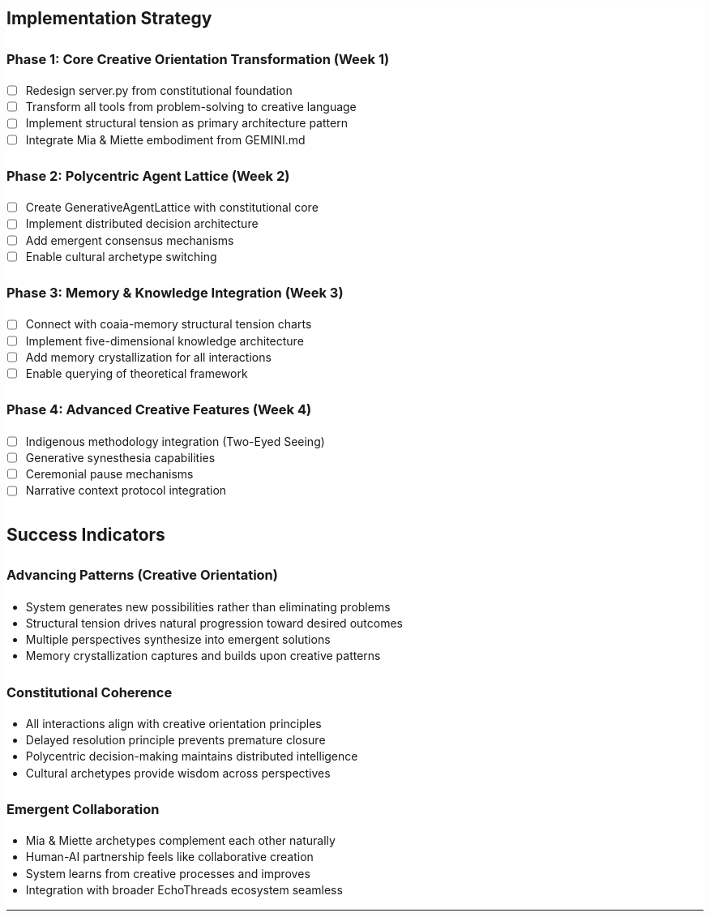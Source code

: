 ## Implementation Strategy

### Phase 1: Core Creative Orientation Transformation (Week 1)
- [ ] Redesign server.py from constitutional foundation
- [ ] Transform all tools from problem-solving to creative language
- [ ] Implement structural tension as primary architecture pattern
- [ ] Integrate Mia & Miette embodiment from GEMINI.md

### Phase 2: Polycentric Agent Lattice (Week 2)  
- [ ] Create GenerativeAgentLattice with constitutional core
- [ ] Implement distributed decision architecture
- [ ] Add emergent consensus mechanisms
- [ ] Enable cultural archetype switching

### Phase 3: Memory & Knowledge Integration (Week 3)
- [ ] Connect with coaia-memory structural tension charts
- [ ] Implement five-dimensional knowledge architecture
- [ ] Add memory crystallization for all interactions
- [ ] Enable querying of theoretical framework

### Phase 4: Advanced Creative Features (Week 4)
- [ ] Indigenous methodology integration (Two-Eyed Seeing)
- [ ] Generative synesthesia capabilities
- [ ] Ceremonial pause mechanisms
- [ ] Narrative context protocol integration

## Success Indicators

### Advancing Patterns (Creative Orientation)
- System generates new possibilities rather than eliminating problems
- Structural tension drives natural progression toward desired outcomes
- Multiple perspectives synthesize into emergent solutions
- Memory crystallization captures and builds upon creative patterns

### Constitutional Coherence
- All interactions align with creative orientation principles
- Delayed resolution principle prevents premature closure
- Polycentric decision-making maintains distributed intelligence
- Cultural archetypes provide wisdom across perspectives

### Emergent Collaboration
- Mia & Miette archetypes complement each other naturally
- Human-AI partnership feels like collaborative creation
- System learns from creative processes and improves
- Integration with broader EchoThreads ecosystem seamless

---
